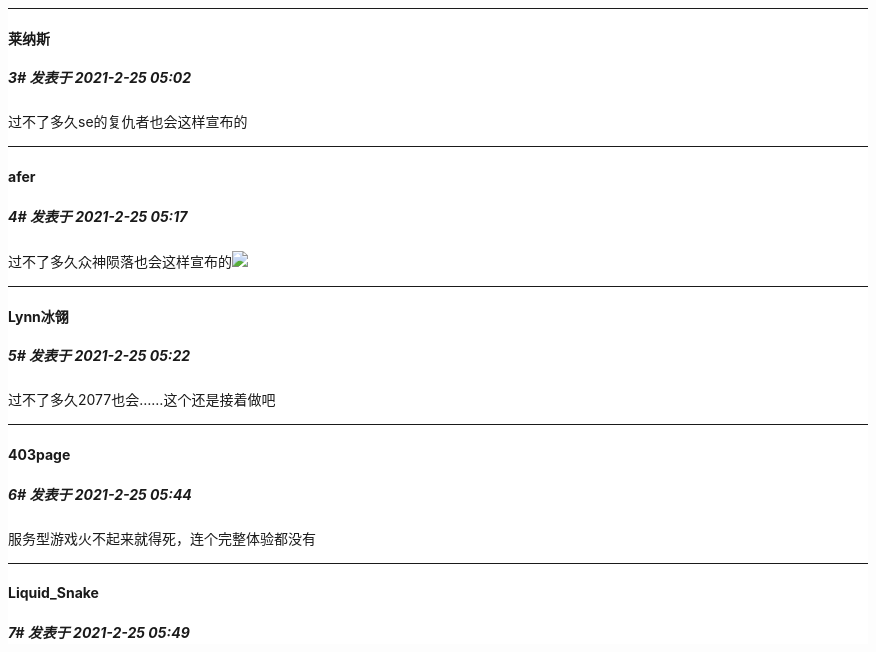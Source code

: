 *****

####  莱纳斯  
##### 3#       发表于 2021-2-25 05:02




过不了多久se的复仇者也会这样宣布的







*****

####  afer  
##### 4#       发表于 2021-2-25 05:17




过不了多久众神陨落也会这样宣布的<img src="https://static.saraba1st.com/image/smiley/face2017/037.png" referrerpolicy="no-referrer">







*****

####  Lynn冰翎  
##### 5#       发表于 2021-2-25 05:22




过不了多久2077也会……这个还是接着做吧







*****

####  403page  
##### 6#       发表于 2021-2-25 05:44




服务型游戏火不起来就得死，连个完整体验都没有







*****

####  Liquid_Snake  
##### 7#       发表于 2021-2-25 05:49
